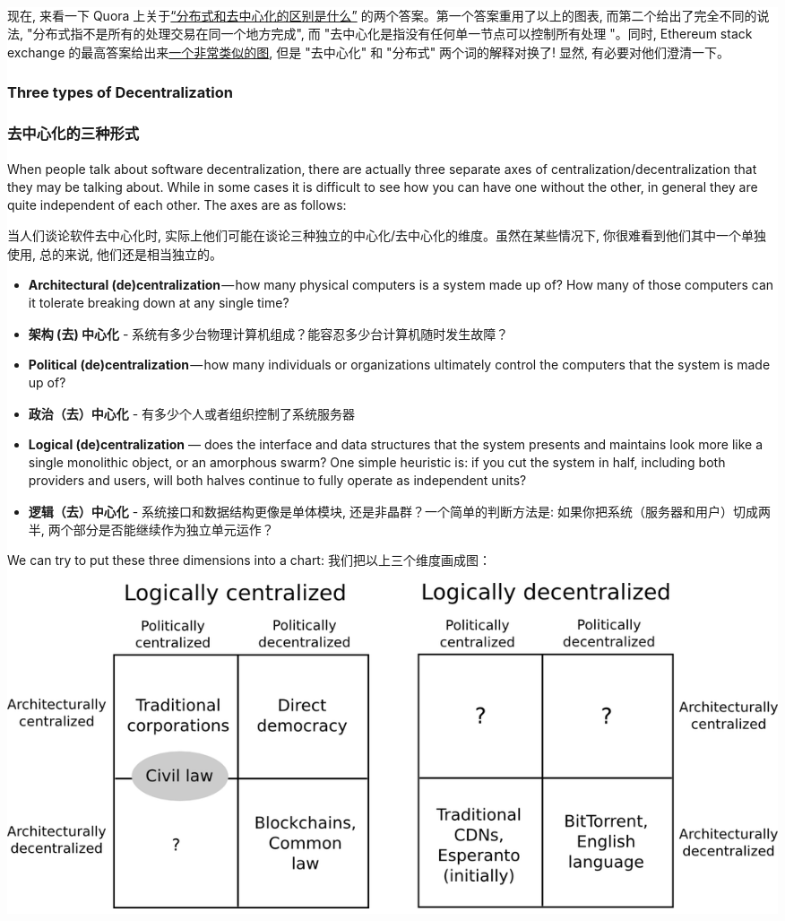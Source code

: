 现在, 来看一下 Quora 上关于[“分布式和去中心化的区别是什么”](https://www.quora.com/Whats-the-difference-between-distributed-and-decentralized-in-Bitcoin-land) 的两个答案。第一个答案重用了以上的图表, 而第二个给出了完全不同的说法, "分布式指不是所有的处理交易在同一个地方完成", 而 "去中心化是指没有任何单一节点可以控制所有处理 "。同时, Ethereum stack exchange 的最高答案给出来[一个非常类似的图](https://ethereum.stackexchange.com/questions/7812/question-on-the-terms-distributed-and-decentralised), 但是 "去中心化" 和 "分布式" 两个词的解释对换了! 显然, 有必要对他们澄清一下。

### Three types of Decentralization

### 去中心化的三种形式

When people talk about software decentralization, there are actually three separate axes of centralization/decentralization that they may be talking about. While in some cases it is difficult to see how you can have one without the other, in general they are quite independent of each other. The axes are as follows:

当人们谈论软件去中心化时, 实际上他们可能在谈论三种独立的中心化/去中心化的维度。虽然在某些情况下, 你很难看到他们其中一个单独使用, 总的来说, 他们还是相当独立的。

* **Architectural (de)centralization** — how many physical computers is a system made up of? How many of those computers can it tolerate breaking down at any single time?

* **架构 (去) 中心化** - 系统有多少台物理计算机组成？能容忍多少台计算机随时发生故障？

* **Political (de)centralization** — how many individuals or organizations ultimately control the computers that the system is made up of?

* **政治（去）中心化** - 有多少个人或者组织控制了系统服务器

* **Logical (de)centralization** — does the interface and data structures that the system presents and maintains look more like a single monolithic object, or an amorphous swarm? One simple heuristic is: if you cut the system in half, including both providers and users, will both halves continue to fully operate as independent units?

* **逻辑（去）中心化** - 系统接口和数据结构更像是单体模块, 还是非晶群？一个简单的判断方法是: 如果你把系统（服务器和用户）切成两半, 两个部分是否能继续作为独立单元运作？

We can try to put these three dimensions into a chart:
我们把以上三个维度画成图：

![](../assets/pics/meaning-of-decentralization-2.png)
